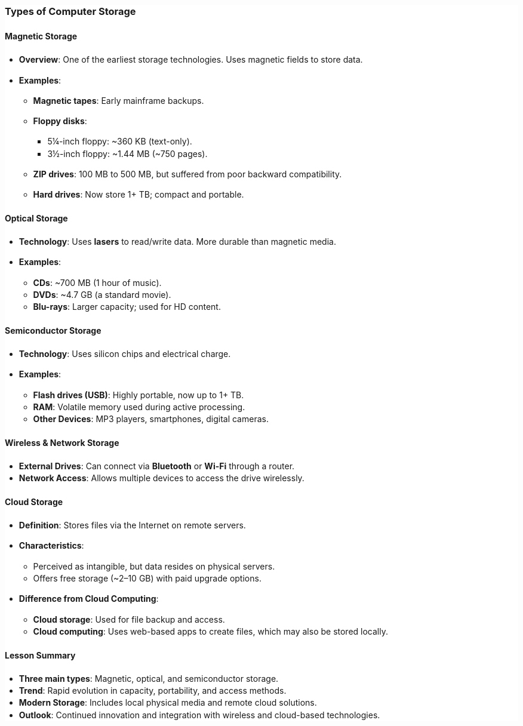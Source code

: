 ### Types of Computer Storage

#### Magnetic Storage

* **Overview**: One of the earliest storage technologies. Uses magnetic fields to store data.
* **Examples**:

  * **Magnetic tapes**: Early mainframe backups.
  * **Floppy disks**:

    * 5¼-inch floppy: \~360 KB (text-only).
    * 3½-inch floppy: \~1.44 MB (\~750 pages).
  * **ZIP drives**: 100 MB to 500 MB, but suffered from poor backward compatibility.
  * **Hard drives**: Now store 1+ TB; compact and portable.

#### Optical Storage

* **Technology**: Uses **lasers** to read/write data. More durable than magnetic media.
* **Examples**:

  * **CDs**: \~700 MB (1 hour of music).
  * **DVDs**: \~4.7 GB (a standard movie).
  * **Blu-rays**: Larger capacity; used for HD content.

#### Semiconductor Storage

* **Technology**: Uses silicon chips and electrical charge.
* **Examples**:

  * **Flash drives (USB)**: Highly portable, now up to 1+ TB.
  * **RAM**: Volatile memory used during active processing.
  * **Other Devices**: MP3 players, smartphones, digital cameras.

#### Wireless & Network Storage

* **External Drives**: Can connect via **Bluetooth** or **Wi-Fi** through a router.
* **Network Access**: Allows multiple devices to access the drive wirelessly.

#### Cloud Storage

* **Definition**: Stores files via the Internet on remote servers.
* **Characteristics**:

  * Perceived as intangible, but data resides on physical servers.
  * Offers free storage (\~2–10 GB) with paid upgrade options.
* **Difference from Cloud Computing**:

  * **Cloud storage**: Used for file backup and access.
  * **Cloud computing**: Uses web-based apps to create files, which may also be stored locally.

#### Lesson Summary

* **Three main types**: Magnetic, optical, and semiconductor storage.
* **Trend**: Rapid evolution in capacity, portability, and access methods.
* **Modern Storage**: Includes local physical media and remote cloud solutions.
* **Outlook**: Continued innovation and integration with wireless and cloud-based technologies.
